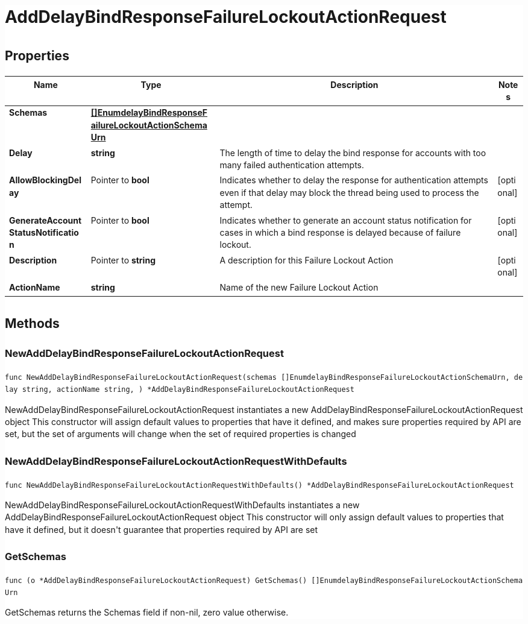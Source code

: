 # AddDelayBindResponseFailureLockoutActionRequest

## Properties

Name | Type | Description | Notes
------------ | ------------- | ------------- | -------------
**Schemas** | [**[]EnumdelayBindResponseFailureLockoutActionSchemaUrn**](EnumdelayBindResponseFailureLockoutActionSchemaUrn.md) |  | 
**Delay** | **string** | The length of time to delay the bind response for accounts with too many failed authentication attempts. | 
**AllowBlockingDelay** | Pointer to **bool** | Indicates whether to delay the response for authentication attempts even if that delay may block the thread being used to process the attempt. | [optional] 
**GenerateAccountStatusNotification** | Pointer to **bool** | Indicates whether to generate an account status notification for cases in which a bind response is delayed because of failure lockout. | [optional] 
**Description** | Pointer to **string** | A description for this Failure Lockout Action | [optional] 
**ActionName** | **string** | Name of the new Failure Lockout Action | 

## Methods

### NewAddDelayBindResponseFailureLockoutActionRequest

`func NewAddDelayBindResponseFailureLockoutActionRequest(schemas []EnumdelayBindResponseFailureLockoutActionSchemaUrn, delay string, actionName string, ) *AddDelayBindResponseFailureLockoutActionRequest`

NewAddDelayBindResponseFailureLockoutActionRequest instantiates a new AddDelayBindResponseFailureLockoutActionRequest object
This constructor will assign default values to properties that have it defined,
and makes sure properties required by API are set, but the set of arguments
will change when the set of required properties is changed

### NewAddDelayBindResponseFailureLockoutActionRequestWithDefaults

`func NewAddDelayBindResponseFailureLockoutActionRequestWithDefaults() *AddDelayBindResponseFailureLockoutActionRequest`

NewAddDelayBindResponseFailureLockoutActionRequestWithDefaults instantiates a new AddDelayBindResponseFailureLockoutActionRequest object
This constructor will only assign default values to properties that have it defined,
but it doesn't guarantee that properties required by API are set

### GetSchemas

`func (o *AddDelayBindResponseFailureLockoutActionRequest) GetSchemas() []EnumdelayBindResponseFailureLockoutActionSchemaUrn`

GetSchemas returns the Schemas field if non-nil, zero value otherwise.
